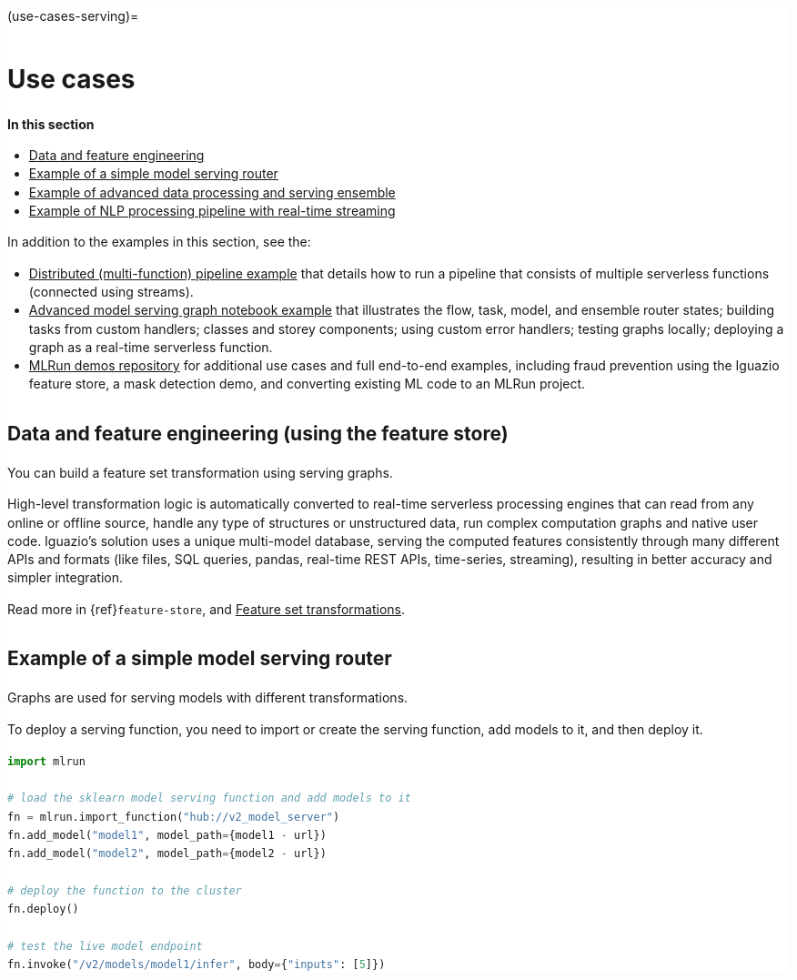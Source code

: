 (use-cases-serving)=
# Use cases



**In this section**
* [Data and feature engineering](#data-and-feature-engineering-using-the-feature-store)
* [Example of a simple model serving router](#example-of-a-simple-model-serving-router)
* [Example of advanced data processing and serving ensemble](#example-of-advanced-data-processing-and-serving-ensemble)
* [Example of NLP processing pipeline with real-time streaming](#example-of-an-nlp-processing-pipeline-with-real-time-streaming)

In addition to the examples in this section, see the:
- [Distributed (multi-function) pipeline example](./distributed-graph.ipynb) that details how to run a pipeline that consists of multiple serverless functions (connected using streams).
- [Advanced model serving graph notebook example](./graph-example.ipynb) that illustrates the flow, task, model, and ensemble router states; building tasks from custom handlers; classes and storey components; using custom error handlers; testing graphs locally; deploying a graph as a real-time serverless function.
- [MLRun demos repository](https://github.com/mlrun/demos) for additional use cases and full end-to-end examples, including fraud prevention using the Iguazio feature store, a mask detection demo, and converting existing ML code to an MLRun project.

## Data and feature engineering (using the feature store)

You can build a feature set transformation using serving graphs.

High-level transformation logic is automatically converted to real-time serverless processing engines that can read 
from any online or offline source, handle any type of structures or unstructured data, run complex computation graphs 
and native user code. Iguazio’s solution uses a unique multi-model database, serving the computed features consistently 
through many different APIs and formats (like files, SQL queries, pandas, real-time REST APIs, time-series, streaming), 
resulting in better accuracy and simpler integration.

Read more in {ref}`feature-store`, and [Feature set transformations](../feature-store/transformations.md).

## Example of a simple model serving router

Graphs are used for serving models with different transformations.

To deploy a serving function, you need to import or create the serving function, 
add models to it, and then deploy it.  

```python
import mlrun

# load the sklearn model serving function and add models to it
fn = mlrun.import_function("hub://v2_model_server")
fn.add_model("model1", model_path={model1 - url})
fn.add_model("model2", model_path={model2 - url})

# deploy the function to the cluster
fn.deploy()

# test the live model endpoint
fn.invoke("/v2/models/model1/infer", body={"inputs": [5]})
```
